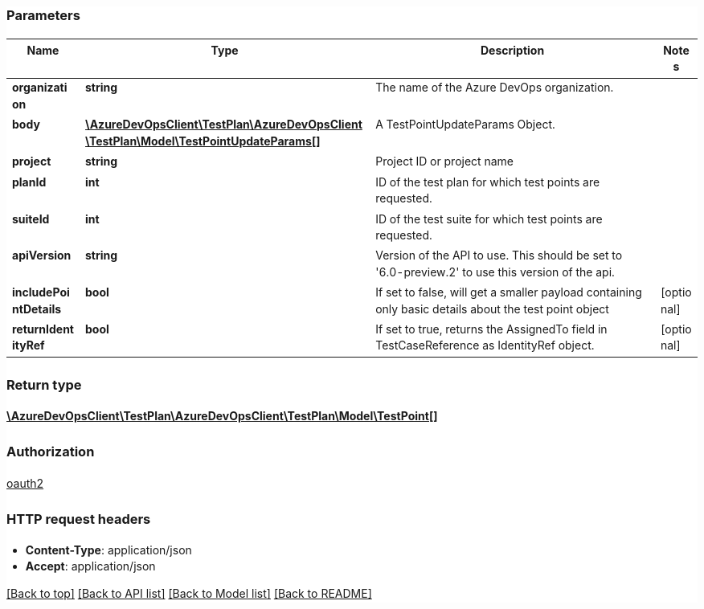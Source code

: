 ### Parameters

Name | Type | Description  | Notes
------------- | ------------- | ------------- | -------------
 **organization** | **string**| The name of the Azure DevOps organization. |
 **body** | [**\AzureDevOpsClient\TestPlan\AzureDevOpsClient\TestPlan\Model\TestPointUpdateParams[]**](../Model/TestPointUpdateParams.md)| A TestPointUpdateParams Object. |
 **project** | **string**| Project ID or project name |
 **planId** | **int**| ID of the test plan for which test points are requested. |
 **suiteId** | **int**| ID of the test suite for which test points are requested. |
 **apiVersion** | **string**| Version of the API to use.  This should be set to &#39;6.0-preview.2&#39; to use this version of the api. |
 **includePointDetails** | **bool**| If set to false, will get a smaller payload containing only basic details about the test point object | [optional]
 **returnIdentityRef** | **bool**| If set to true, returns the AssignedTo field in TestCaseReference as IdentityRef object. | [optional]

### Return type

[**\AzureDevOpsClient\TestPlan\AzureDevOpsClient\TestPlan\Model\TestPoint[]**](../Model/TestPoint.md)

### Authorization

[oauth2](../../README.md#oauth2)

### HTTP request headers

 - **Content-Type**: application/json
 - **Accept**: application/json

[[Back to top]](#) [[Back to API list]](../../README.md#documentation-for-api-endpoints) [[Back to Model list]](../../README.md#documentation-for-models) [[Back to README]](../../README.md)

